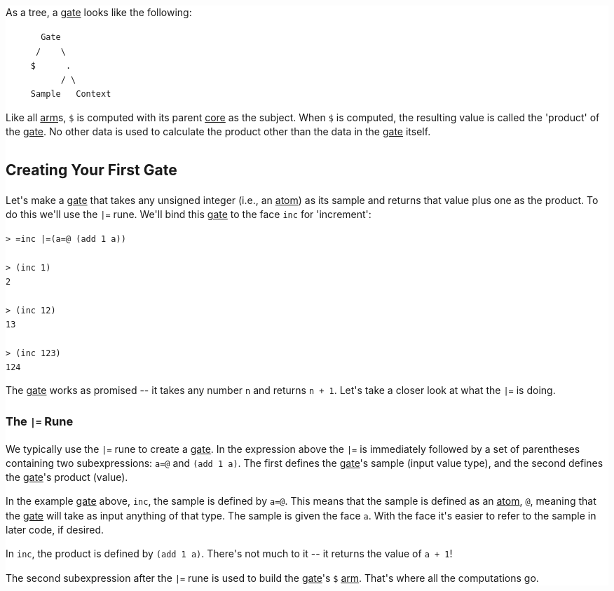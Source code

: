 As a tree, a [gate](/docs/glossary/gate/) looks like the following:

```
       Gate
      /    \
     $      .
           / \
     Sample   Context
```

Like all [arm](/docs/glossary/arm/)s, `$` is computed with its parent [core](/docs/glossary/core/) as the subject.  When `$` is computed, the resulting value is called the 'product' of the [gate](/docs/glossary/gate/).  No other data is used to calculate the product other than the data in the [gate](/docs/glossary/gate/) itself.

## Creating Your First Gate

Let's make a [gate](/docs/glossary/gate/) that takes any unsigned integer (i.e., an [atom](/docs/glossary/atom/)) as its sample and returns that value plus one as the product.  To do this we'll use the `|=` rune.  We'll bind this [gate](/docs/glossary/gate/) to the face `inc` for 'increment':

```
> =inc |=(a=@ (add 1 a))

> (inc 1)
2

> (inc 12)
13

> (inc 123)
124
```

The [gate](/docs/glossary/gate/) works as promised -- it takes any number `n` and returns `n + 1`.  Let's take a closer look at what the `|=` is doing.

### The `|=` Rune

We typically use the `|=` rune to create a [gate](/docs/glossary/gate/).  In the expression above the `|=` is immediately followed by a set of parentheses containing two subexpressions: `a=@` and `(add 1 a)`.  The first defines the [gate](/docs/glossary/gate/)'s sample (input value type), and the second defines the [gate](/docs/glossary/gate/)'s product (value).

In the example [gate](/docs/glossary/gate/) above, `inc`, the sample is defined by `a=@`.  This means that the sample is defined as an [atom](/docs/glossary/atom/), `@`, meaning that the [gate](/docs/glossary/gate/) will take as input anything of that type.  The sample is given the face `a`.  With the face it's easier to refer to the sample in later code, if desired.

In `inc`, the product is defined by `(add 1 a)`.  There's not much to it -- it returns the value of `a + 1`!

The second subexpression after the `|=` rune is used to build the [gate](/docs/glossary/gate/)'s `$` [arm](/docs/glossary/arm/).  That's where all the computations go.
